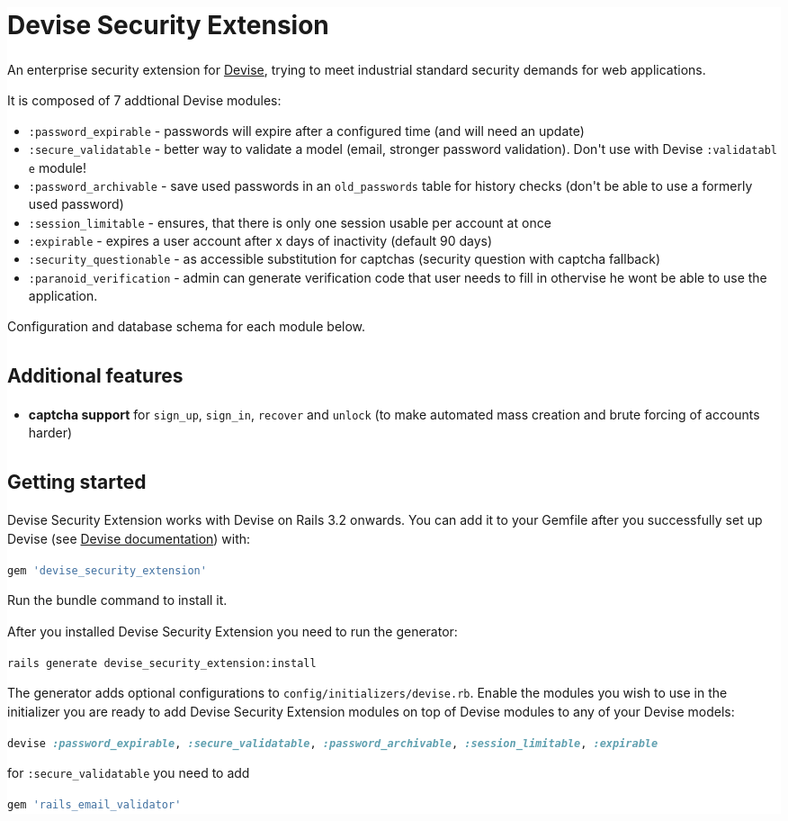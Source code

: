 # Devise Security Extension

An enterprise security extension for [Devise](https://github.com/plataformatec/devise), trying to meet industrial standard security demands for web applications.

It is composed of 7 addtional Devise modules:

* `:password_expirable` - passwords will expire after a configured time (and will need an update)
* `:secure_validatable` - better way to validate a model (email, stronger password validation). Don't use with Devise `:validatable` module!
* `:password_archivable` - save used passwords in an `old_passwords` table for history checks (don't be able to use a formerly used password)
* `:session_limitable` - ensures, that there is only one session usable per account at once
* `:expirable` - expires a user account after x days of inactivity (default 90 days)
* `:security_questionable` - as accessible substitution for captchas (security question with captcha fallback)
* `:paranoid_verification` - admin can generate verification code that user needs to fill in othervise he wont be able to use the application.

Configuration and database schema for each module below.

## Additional features

* **captcha support** for `sign_up`, `sign_in`, `recover` and `unlock` (to make automated mass creation and brute forcing of accounts harder)

## Getting started

Devise Security Extension works with Devise on Rails 3.2 onwards. You can add it to your Gemfile after you successfully set up Devise (see [Devise documentation](https://github.com/plataformatec/devise)) with:

```ruby
gem 'devise_security_extension'
```

Run the bundle command to install it.

After you installed Devise Security Extension you need to run the generator:

```console
rails generate devise_security_extension:install
```

The generator adds optional configurations to `config/initializers/devise.rb`. Enable
the modules you wish to use in the initializer you are ready to add Devise Security Extension modules on top of Devise modules to any of your Devise models:

```ruby
devise :password_expirable, :secure_validatable, :password_archivable, :session_limitable, :expirable
```

for `:secure_validatable` you need to add

```ruby
gem 'rails_email_validator'
```
